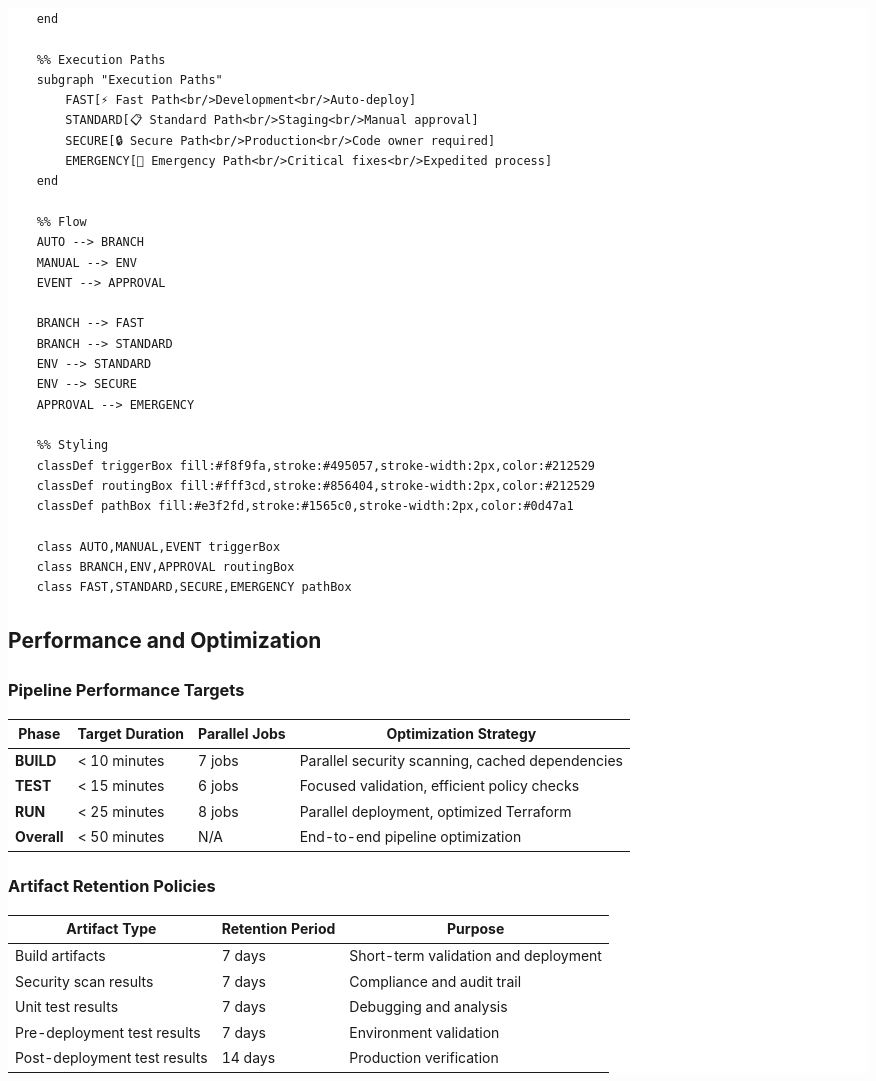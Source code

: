 ```mermaid
    end

    %% Execution Paths
    subgraph "Execution Paths"
        FAST[⚡ Fast Path<br/>Development<br/>Auto-deploy]
        STANDARD[📋 Standard Path<br/>Staging<br/>Manual approval]
        SECURE[🔒 Secure Path<br/>Production<br/>Code owner required]
        EMERGENCY[🚨 Emergency Path<br/>Critical fixes<br/>Expedited process]
    end

    %% Flow
    AUTO --> BRANCH
    MANUAL --> ENV
    EVENT --> APPROVAL

    BRANCH --> FAST
    BRANCH --> STANDARD
    ENV --> STANDARD
    ENV --> SECURE
    APPROVAL --> EMERGENCY

    %% Styling
    classDef triggerBox fill:#f8f9fa,stroke:#495057,stroke-width:2px,color:#212529
    classDef routingBox fill:#fff3cd,stroke:#856404,stroke-width:2px,color:#212529
    classDef pathBox fill:#e3f2fd,stroke:#1565c0,stroke-width:2px,color:#0d47a1

    class AUTO,MANUAL,EVENT triggerBox
    class BRANCH,ENV,APPROVAL routingBox
    class FAST,STANDARD,SECURE,EMERGENCY pathBox
```

## Performance and Optimization

### Pipeline Performance Targets

| Phase | Target Duration | Parallel Jobs | Optimization Strategy |
|-------|----------------|---------------|----------------------|
| **BUILD** | < 10 minutes | 7 jobs | Parallel security scanning, cached dependencies |
| **TEST** | < 15 minutes | 6 jobs | Focused validation, efficient policy checks |
| **RUN** | < 25 minutes | 8 jobs | Parallel deployment, optimized Terraform |
| **Overall** | < 50 minutes | N/A | End-to-end pipeline optimization |

### Artifact Retention Policies

| Artifact Type | Retention Period | Purpose |
|--------------|------------------|---------|
| Build artifacts | 7 days | Short-term validation and deployment |
| Security scan results | 7 days | Compliance and audit trail |
| Unit test results | 7 days | Debugging and analysis |
| Pre-deployment test results | 7 days | Environment validation |
| Post-deployment test results | 14 days | Production verification |
